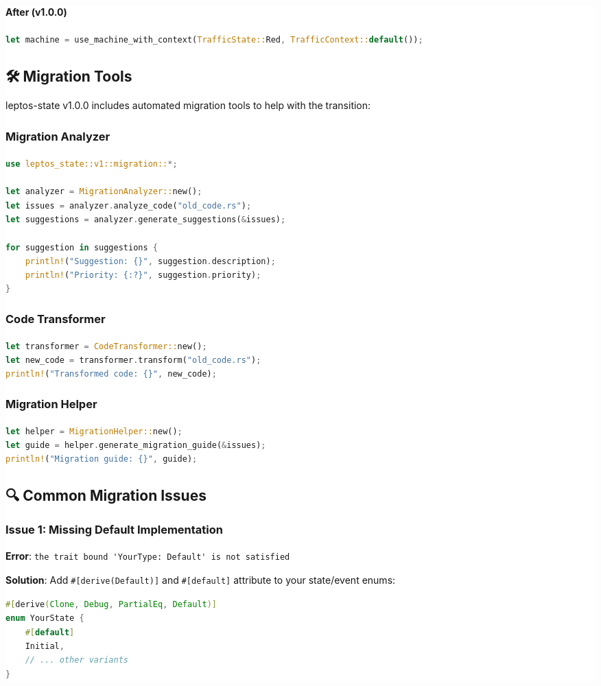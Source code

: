 #### **After (v1.0.0)**
```rust
let machine = use_machine_with_context(TrafficState::Red, TrafficContext::default());
```

## 🛠️ **Migration Tools**

leptos-state v1.0.0 includes automated migration tools to help with the transition:

### **Migration Analyzer**
```rust
use leptos_state::v1::migration::*;

let analyzer = MigrationAnalyzer::new();
let issues = analyzer.analyze_code("old_code.rs");
let suggestions = analyzer.generate_suggestions(&issues);

for suggestion in suggestions {
    println!("Suggestion: {}", suggestion.description);
    println!("Priority: {:?}", suggestion.priority);
}
```

### **Code Transformer**
```rust
let transformer = CodeTransformer::new();
let new_code = transformer.transform("old_code.rs");
println!("Transformed code: {}", new_code);
```

### **Migration Helper**
```rust
let helper = MigrationHelper::new();
let guide = helper.generate_migration_guide(&issues);
println!("Migration guide: {}", guide);
```

## 🔍 **Common Migration Issues**

### **Issue 1: Missing Default Implementation**
**Error**: `the trait bound 'YourType: Default' is not satisfied`

**Solution**: Add `#[derive(Default)]` and `#[default]` attribute to your state/event enums:

```rust
#[derive(Clone, Debug, PartialEq, Default)]
enum YourState {
    #[default]
    Initial,
    // ... other variants
}
```
